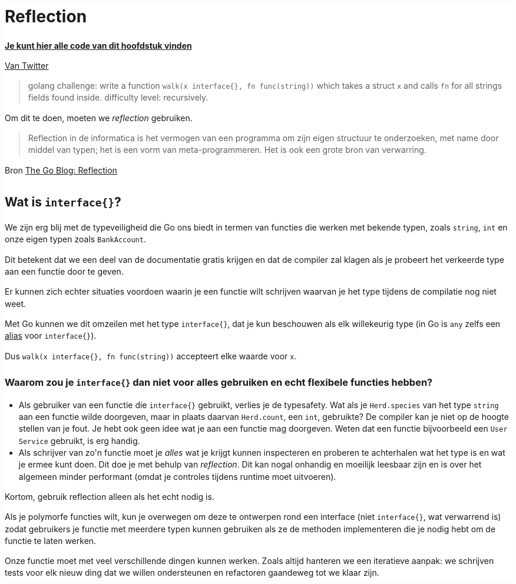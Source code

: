# Reflection

[**Je kunt hier alle code van dit hoofdstuk vinden**](https://github.com/quii/learn-go-with-tests/tree/main/reflection)

[Van Twitter](https://twitter.com/peterbourgon/status/1011403901419937792?s=09)

> golang challenge: write a function `walk(x interface{}, fn func(string))` which takes a struct `x` and calls `fn` for all strings fields found inside. difficulty level: recursively.

Om dit te doen, moeten we _reflection_ gebruiken.

> Reflection in de informatica is het vermogen van een programma om zijn eigen structuur te onderzoeken, met name door middel van typen; het is een vorm van meta-programmeren. Het is ook een grote bron van verwarring.

Bron [The Go Blog: Reflection](https://blog.golang.org/laws-of-reflection)

## Wat is `interface{}`?

We zijn erg blij met de typeveiligheid die Go ons biedt in termen van functies die werken met bekende typen, zoals `string`, `int` en onze eigen typen zoals `BankAccount`.

Dit betekent dat we een deel van de documentatie gratis krijgen en dat de compiler zal klagen als je probeert het verkeerde type aan een functie door te geven.

Er kunnen zich echter situaties voordoen waarin je een functie wilt schrijven waarvan je het type tijdens de compilatie nog niet weet.

Met Go kunnen we dit omzeilen met het type `interface{}`, dat je kun beschouwen als elk willekeurig type (in Go is `any` zelfs een [alias](https://cs.opensource.google/go/go/+/master:src/builtin/builtin.go;drc=master;l=95) voor `interface{}`).

Dus `walk(x interface{}, fn func(string))` accepteert elke waarde voor `x`.

### Waarom zou je `interface{}` dan niet voor alles gebruiken en echt flexibele functies hebben?

* Als gebruiker van een functie die `interface{}` gebruikt, verlies je de typesafety. Wat als je `Herd.species` van het type `string` aan een functie wilde doorgeven, maar in plaats daarvan `Herd.count`, een `int`, gebruikte? De compiler kan je niet op de hoogte stellen van je fout. Je hebt ook geen idee wat je aan een functie mag doorgeven. Weten dat een functie bijvoorbeeld een `UserService` gebruikt, is erg handig.
* Als schrijver van zo'n functie moet je _alles_ wat je krijgt kunnen inspecteren en proberen te achterhalen wat het type is en wat je ermee kunt doen. Dit doe je met behulp van _reflection_. Dit kan nogal onhandig en moeilijk leesbaar zijn en is over het algemeen minder performant (omdat je controles tijdens runtime moet uitvoeren).

Kortom, gebruik reflection alleen als het echt nodig is.

Als je polymorfe functies wilt, kun je overwegen om deze te ontwerpen rond een interface (niet `interface{}`, wat verwarrend is) zodat gebruikers je functie met meerdere typen kunnen gebruiken als ze de methoden implementeren die je nodig hebt om de functie te laten werken.

Onze functie moet met veel verschillende dingen kunnen werken. Zoals altijd hanteren we een iteratieve aanpak: we schrijven tests voor elk nieuw ding dat we willen ondersteunen en refactoren gaandeweg tot we klaar zijn.
